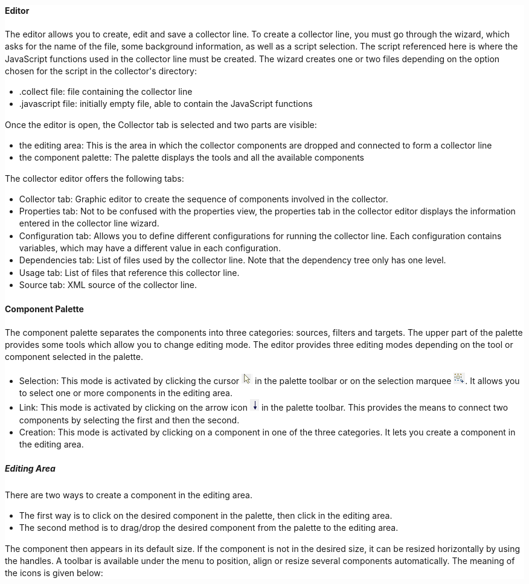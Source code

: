 #### Editor

The editor allows you to create, edit and save a collector line. To create a collector line, you must go through the wizard, which asks for the name of the file, some background information, as well as a script selection. The script referenced here is where the JavaScript functions used in the collector line must be created.
The wizard creates one or two files depending on the option chosen for the script in the collector's directory:

- .collect file: file containing the collector line
- .javascript file: initially empty file, able to contain the JavaScript functions

Once the editor is open, the Collector tab is selected and two parts are visible:

- the editing area: This is the area in which the collector components are dropped and connected to form a collector line
- the component palette: The palette displays the tools and all the available components

The collector editor offers the following tabs:

- Collector tab: Graphic editor to create the sequence of components involved in the collector.
- Properties tab: Not to be confused with the properties view, the properties tab in the collector editor displays the information entered in the collector line wizard.
- Configuration tab: Allows you to define different configurations for running the collector line. Each configuration contains variables, which may have a different value in each configuration.
- Dependencies tab: List of files used by the collector line. Note that the dependency tree only has one level.
- Usage tab: List of files that reference this collector line.
- Source tab: XML source of the collector line.

#### Component Palette

The component palette separates the components into three categories: sources, filters and targets. The upper part of the palette provides some tools which allow you to change editing mode. The editor provides three editing modes depending on the tool or component selected in the palette.

- Selection: This mode is activated by clicking the cursor ![Icon 1](./images/2016-06-27_10_37_31-iGRC_Properties_-_toto_collectors_test_test_doc.collector_-_iGRC_Analytics.png "Icon 1") in the palette toolbar or on the selection marquee ![Icon 2](./images/2016-06-27_10_38_33-iGRC_Properties_-_toto_collectors_test_test_doc.collector_-_iGRC_Analytics.png "Icon 2"). It allows you to select one or more components in the editing area.
- Link: This mode is activated by clicking on the arrow icon ![Icon 3](./images/2016-06-27_10_39_25-iGRC_Properties_-_toto_collectors_test_test_doc.collector_-_iGRC_Analytics.png "Icon 3") in the palette toolbar. This provides the means to connect two components by selecting the first and then the second.
- Creation: This mode is activated by clicking on a component in one of the three categories. It lets you create a component in the editing area.

##### Editing Area

There are two ways to create a component in the editing area.

- The first way is to click on the desired component in the palette, then click in the editing area.
- The second method is to drag/drop the desired component from the palette to the editing area.

The component then appears in its default size. If the component is not in the desired size, it can be resized horizontally by using the handles. A toolbar is available under the menu to position, align or resize several components automatically. The meaning of the icons is given below:

